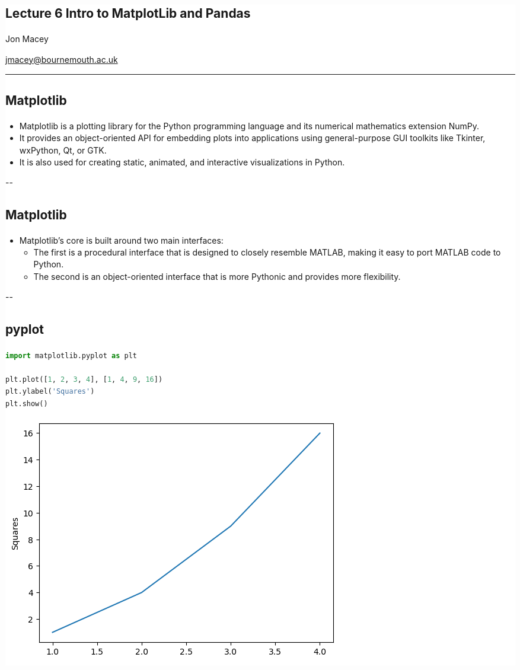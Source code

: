 ## Lecture 6 Intro to MatplotLib and Pandas 
Jon Macey

jmacey@bournemouth.ac.uk

---

## Matplotlib


- Matplotlib is a plotting library for the Python programming language and its numerical mathematics extension NumPy.
- It provides an object-oriented API for embedding plots into applications using general-purpose GUI toolkits like Tkinter, wxPython, Qt, or GTK.
- It is also used for creating static, animated, and interactive visualizations in Python.

--

## Matplotlib

- Matplotlib’s core is built around two main interfaces:
    - The first is a procedural interface that is designed to closely resemble MATLAB, making it easy to port MATLAB code to Python.
    - The second is an object-oriented interface that is more Pythonic and provides more flexibility.

--

## pyplot

```python
import matplotlib.pyplot as plt

plt.plot([1, 2, 3, 4], [1, 4, 9, 16])
plt.ylabel('Squares')
plt.show()
```

![pyplot](images/pyplot1.png)
